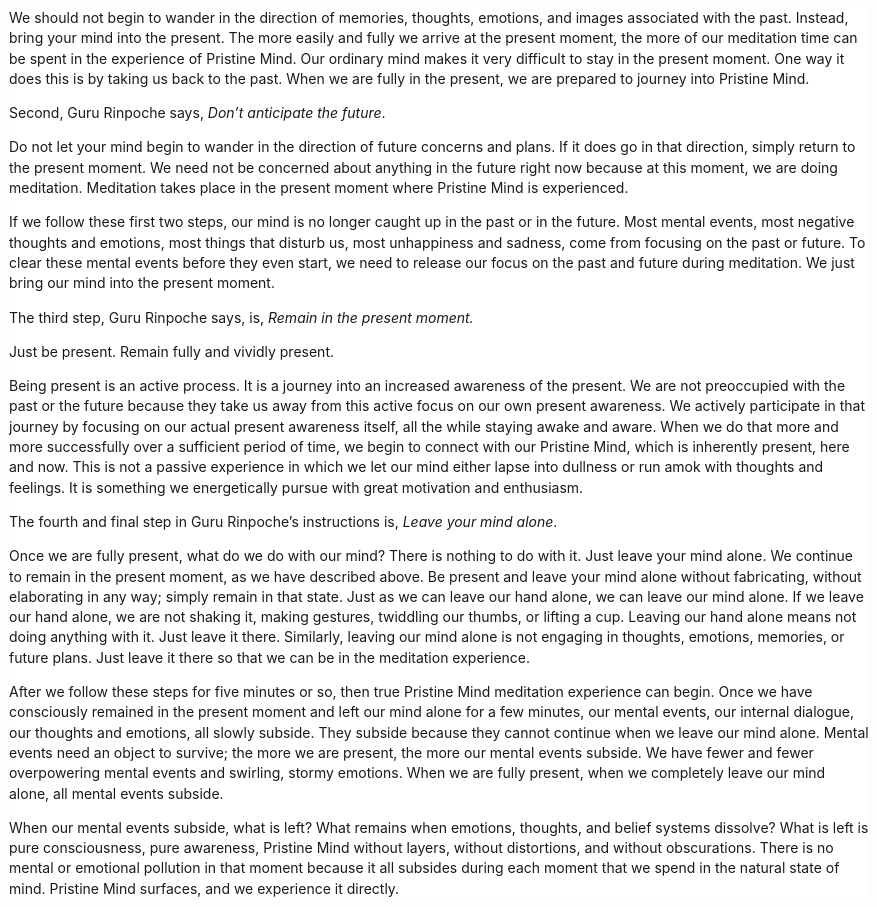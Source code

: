 We should not begin to wander in the direction of memories, thoughts, emotions, and images associated with the past. Instead, bring your mind into the present. The more easily and fully we arrive at the present moment, the more of our meditation time can be spent in the experience of Pristine Mind. Our ordinary mind makes it very difficult to stay in the present moment. One way it does this is by taking us back to the past. When we are fully in the present, we are prepared to journey into Pristine Mind.

Second, Guru Rinpoche says, *Don’t anticipate the future*.

Do not let your mind begin to wander in the direction of future concerns and plans. If it does go in that direction, simply return to the present moment. We need not be concerned about anything in the future right now because at this moment, we are doing meditation. Meditation takes place in the present moment where Pristine Mind is experienced.

If we follow these first two steps, our mind is no longer caught up in the past or in the future. Most mental events, most negative thoughts and emotions, most things that disturb us, most unhappiness and sadness, come from focusing on the past or future. To clear these mental events before they even start, we need to release our focus on the past and future during meditation. We just bring our mind into the present moment.

The third step, Guru Rinpoche says, is, *Remain in the present moment.*

Just be present. Remain fully and vividly present.

Being present is an active process. It is a journey into an increased awareness of the present. We are not preoccupied with the past or the future because they take us away from this active focus on our own present awareness. We actively participate in that journey by focusing on our actual present awareness itself, all the while staying awake and aware. When we do that more and more successfully over a sufficient period of time, we begin to connect with our Pristine Mind, which is inherently present, here and now. This is not a passive experience in which we let our mind either lapse into dullness or run amok with thoughts and feelings. It is something we energetically pursue with great motivation and enthusiasm.

The fourth and final step in Guru Rinpoche’s instructions is, *Leave your mind alone*.

Once we are fully present, what do we do with our mind? There is nothing to do with it. Just leave your mind alone. We continue to remain in the present moment, as we have described above. Be present and leave your mind alone without fabricating, without elaborating in any way; simply remain in that state. Just as we can leave our hand alone, we can leave our mind alone. If we leave our hand alone, we are not shaking it, making gestures, twiddling our thumbs, or lifting a cup. Leaving our hand alone means not doing anything with it. Just leave it there. Similarly, leaving our mind alone is not engaging in thoughts, emotions, memories, or future plans. Just leave it there so that we can be in the meditation experience.

After we follow these steps for five minutes or so, then true Pristine Mind meditation experience can begin. Once we have consciously remained in the present moment and left our mind alone for a few minutes, our mental events, our internal dialogue, our thoughts and emotions, all slowly subside. They subside because they cannot continue when we leave our mind alone. Mental events need an object to survive; the more we are present, the more our mental events subside. We have fewer and fewer overpowering mental events and swirling, stormy emotions. When we are fully present, when we completely leave our mind alone, all mental events subside.

When our mental events subside, what is left? What remains when emotions, thoughts, and belief systems dissolve? What is left is pure consciousness, pure awareness, Pristine Mind without layers, without distortions, and without obscurations. There is no mental or emotional pollution in that moment because it all subsides during each moment that we spend in the natural state of mind. Pristine Mind surfaces, and we experience it directly.
